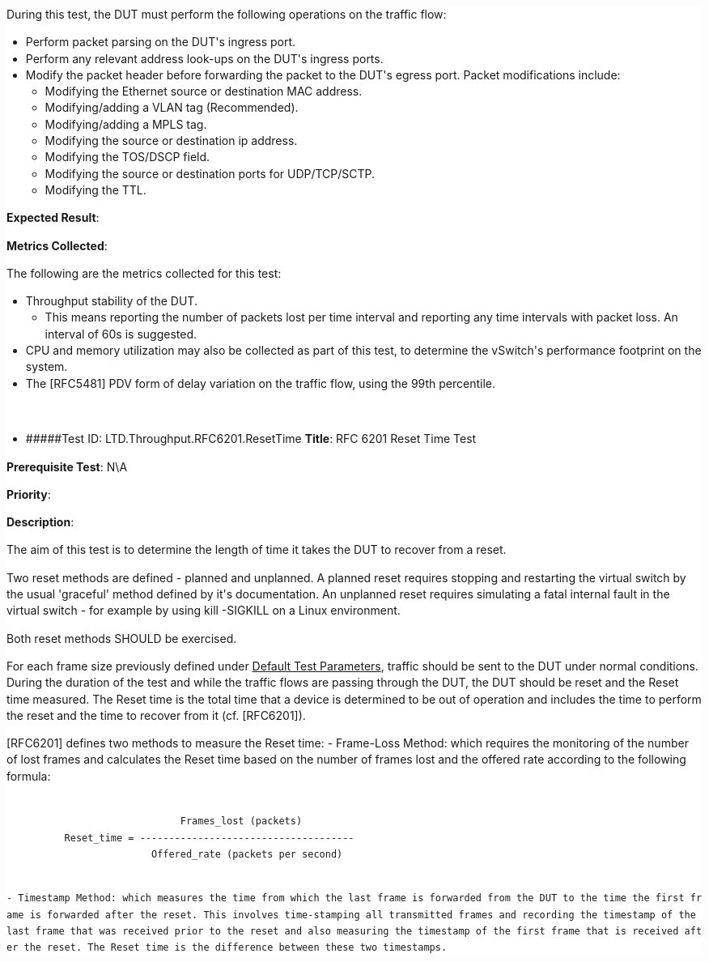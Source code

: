   During this test, the DUT must perform the following operations on the traffic flow:

   - Perform packet parsing on the DUT's ingress port.
   - Perform any relevant address look-ups on the DUT's ingress ports.
   - Modify the packet header before forwarding the packet to the DUT's egress port. Packet modifications include:
     - Modifying the Ethernet source or destination MAC address.
     - Modifying/adding a VLAN tag (Recommended).
     - Modifying/adding a MPLS tag.
     - Modifying the source or destination ip address.
     - Modifying the TOS/DSCP field.
     - Modifying the source or destination ports for UDP/TCP/SCTP.
     - Modifying the TTL.

  **Expected Result**:

  **Metrics Collected**:

  The following are the metrics collected for this test:

   - Throughput stability of the DUT.
     - This means reporting the number of packets lost per time interval and reporting any time intervals with packet loss. An interval of 60s is suggested.
   - CPU and memory utilization may also be collected as part of this test, to determine the vSwitch's performance footprint on the system.
   - The [RFC5481] PDV form of delay variation on the traffic flow, using the 99th percentile.

<br/>

 - #####Test ID: LTD.Throughput.RFC6201.ResetTime
  **Title**: RFC 6201 Reset Time Test

  **Prerequisite Test**: N\A

  **Priority**:

  **Description**:

  The aim of this test is to determine the length of time it takes the DUT to recover from a reset.

  Two reset methods are defined - planned and unplanned. A planned reset requires stopping and restarting the virtual switch by the usual 'graceful' method defined by it's documentation. An unplanned reset requires simulating a fatal internal fault in the virtual switch - for example by using kill -SIGKILL on a Linux environment.

  Both reset methods SHOULD be exercised.

  For each frame size previously defined under [Default Test Parameters](#DefaultParams), traffic should be sent to the DUT under normal conditions. During the duration of the test and while the traffic flows are passing through the DUT, the DUT should be reset and the Reset time measured. The Reset time is the total time that a device is determined to be out of operation and includes the time to perform the reset and the time to recover from it (cf. [RFC6201]).

  [RFC6201] defines two methods to measure the Reset time:
    - Frame-Loss Method: which requires the monitoring of the number of lost frames and calculates the Reset time based on the number of frames lost and the offered rate according to the following formula:
  <pre><code>
                              Frames_lost (packets)
          Reset_time = -------------------------------------
                         Offered_rate (packets per second)
  </code></pre>
    - Timestamp Method: which measures the time from which the last frame is forwarded from the DUT to the time the first frame is forwarded after the reset. This involves time-stamping all transmitted frames and recording the timestamp of the last frame that was received prior to the reset and also measuring the timestamp of the first frame that is received after the reset. The Reset time is the difference between these two timestamps.

